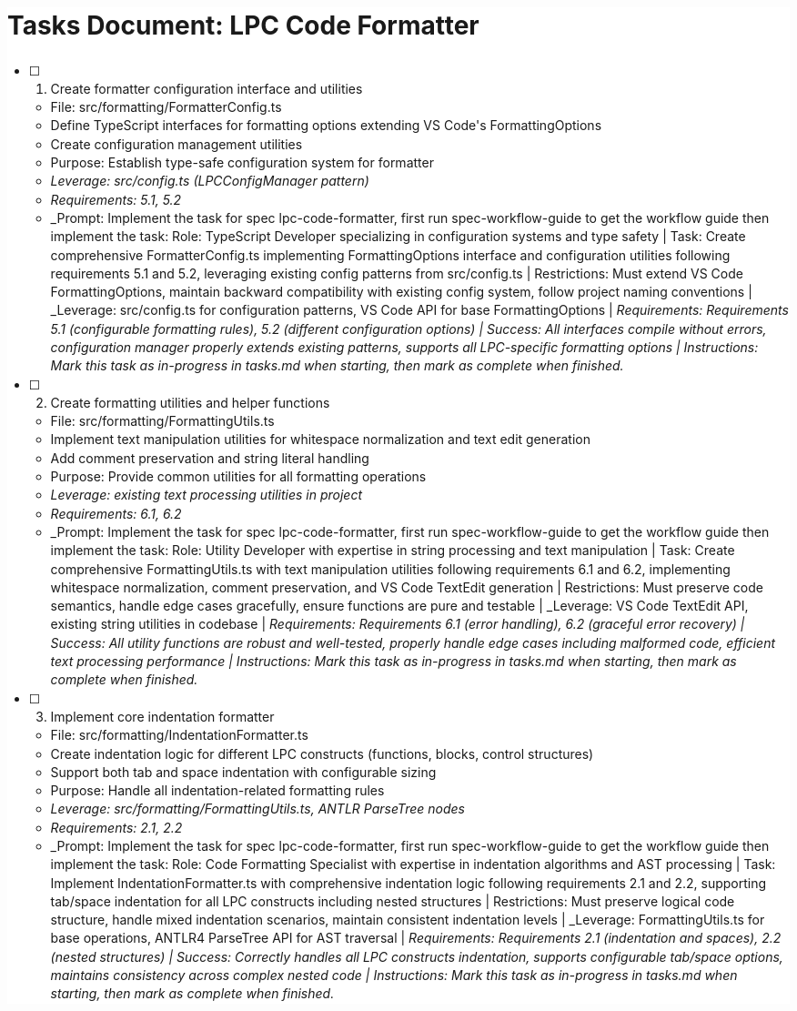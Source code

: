 # Tasks Document: LPC Code Formatter

- [ ] 1. Create formatter configuration interface and utilities
  - File: src/formatting/FormatterConfig.ts
  - Define TypeScript interfaces for formatting options extending VS Code's FormattingOptions
  - Create configuration management utilities
  - Purpose: Establish type-safe configuration system for formatter
  - _Leverage: src/config.ts (LPCConfigManager pattern)_
  - _Requirements: 5.1, 5.2_
  - _Prompt: Implement the task for spec lpc-code-formatter, first run spec-workflow-guide to get the workflow guide then implement the task: Role: TypeScript Developer specializing in configuration systems and type safety | Task: Create comprehensive FormatterConfig.ts implementing FormattingOptions interface and configuration utilities following requirements 5.1 and 5.2, leveraging existing config patterns from src/config.ts | Restrictions: Must extend VS Code FormattingOptions, maintain backward compatibility with existing config system, follow project naming conventions | _Leverage: src/config.ts for configuration patterns, VS Code API for base FormattingOptions | _Requirements: Requirements 5.1 (configurable formatting rules), 5.2 (different configuration options) | Success: All interfaces compile without errors, configuration manager properly extends existing patterns, supports all LPC-specific formatting options | Instructions: Mark this task as in-progress in tasks.md when starting, then mark as complete when finished._

- [ ] 2. Create formatting utilities and helper functions
  - File: src/formatting/FormattingUtils.ts
  - Implement text manipulation utilities for whitespace normalization and text edit generation
  - Add comment preservation and string literal handling
  - Purpose: Provide common utilities for all formatting operations
  - _Leverage: existing text processing utilities in project_
  - _Requirements: 6.1, 6.2_
  - _Prompt: Implement the task for spec lpc-code-formatter, first run spec-workflow-guide to get the workflow guide then implement the task: Role: Utility Developer with expertise in string processing and text manipulation | Task: Create comprehensive FormattingUtils.ts with text manipulation utilities following requirements 6.1 and 6.2, implementing whitespace normalization, comment preservation, and VS Code TextEdit generation | Restrictions: Must preserve code semantics, handle edge cases gracefully, ensure functions are pure and testable | _Leverage: VS Code TextEdit API, existing string utilities in codebase | _Requirements: Requirements 6.1 (error handling), 6.2 (graceful error recovery) | Success: All utility functions are robust and well-tested, properly handle edge cases including malformed code, efficient text processing performance | Instructions: Mark this task as in-progress in tasks.md when starting, then mark as complete when finished._

- [ ] 3. Implement core indentation formatter
  - File: src/formatting/IndentationFormatter.ts
  - Create indentation logic for different LPC constructs (functions, blocks, control structures)
  - Support both tab and space indentation with configurable sizing
  - Purpose: Handle all indentation-related formatting rules
  - _Leverage: src/formatting/FormattingUtils.ts, ANTLR ParseTree nodes_
  - _Requirements: 2.1, 2.2_
  - _Prompt: Implement the task for spec lpc-code-formatter, first run spec-workflow-guide to get the workflow guide then implement the task: Role: Code Formatting Specialist with expertise in indentation algorithms and AST processing | Task: Implement IndentationFormatter.ts with comprehensive indentation logic following requirements 2.1 and 2.2, supporting tab/space indentation for all LPC constructs including nested structures | Restrictions: Must preserve logical code structure, handle mixed indentation scenarios, maintain consistent indentation levels | _Leverage: FormattingUtils.ts for base operations, ANTLR4 ParseTree API for AST traversal | _Requirements: Requirements 2.1 (indentation and spaces), 2.2 (nested structures) | Success: Correctly handles all LPC constructs indentation, supports configurable tab/space options, maintains consistency across complex nested code | Instructions: Mark this task as in-progress in tasks.md when starting, then mark as complete when finished._
